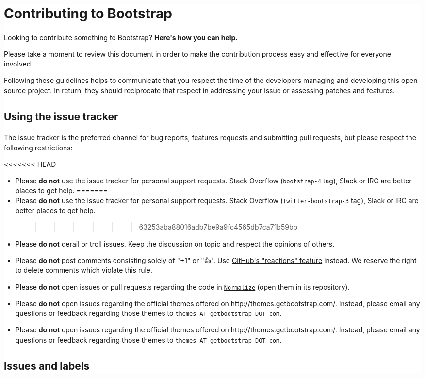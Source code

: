 # Contributing to Bootstrap

Looking to contribute something to Bootstrap? **Here's how you can help.**

Please take a moment to review this document in order to make the contribution
process easy and effective for everyone involved.

Following these guidelines helps to communicate that you respect the time of
the developers managing and developing this open source project. In return,
they should reciprocate that respect in addressing your issue or assessing
patches and features.


## Using the issue tracker

The [issue tracker](https://github.com/twbs/bootstrap/issues) is
the preferred channel for [bug reports](#bug-reports), [features requests](#feature-requests)
and [submitting pull requests](#pull-requests), but please respect the following
restrictions:

<<<<<<< HEAD
* Please **do not** use the issue tracker for personal support requests.  Stack
  Overflow ([`bootstrap-4`](https://stackoverflow.com/questions/tagged/bootstrap-4) tag), [Slack](https://bootstrap-slack.herokuapp.com/) or [IRC](README.md#community) are better places to get help.
=======
* Please **do not** use the issue tracker for personal support requests. Stack
  Overflow ([`twitter-bootstrap-3`](https://stackoverflow.com/questions/tagged/twitter-bootstrap-3) tag), [Slack](https://bootstrap-slack.herokuapp.com/) or [IRC](README.md#community) are better places to get help.
>>>>>>> 63253aba88016adb7be9a9fc4565db7ca71b59bb

* Please **do not** derail or troll issues. Keep the discussion on topic and
  respect the opinions of others.

* Please **do not** post comments consisting solely of "+1" or ":thumbsup:".
  Use [GitHub's "reactions" feature](https://github.com/blog/2119-add-reactions-to-pull-requests-issues-and-comments)
  instead. We reserve the right to delete comments which violate this rule.

* Please **do not** open issues or pull requests regarding the code in
  [`Normalize`](https://github.com/necolas/normalize.css) (open them in
  its repository).
* Please **do not** open issues regarding the official themes offered on <http://themes.getbootstrap.com/>. Instead, please email any questions or feedback regarding those themes to `themes AT getbootstrap DOT com`.

* Please **do not** open issues regarding the official themes offered on <http://themes.getbootstrap.com/>.
  Instead, please email any questions or feedback regarding those themes to `themes AT getbootstrap DOT com`.


## Issues and labels
